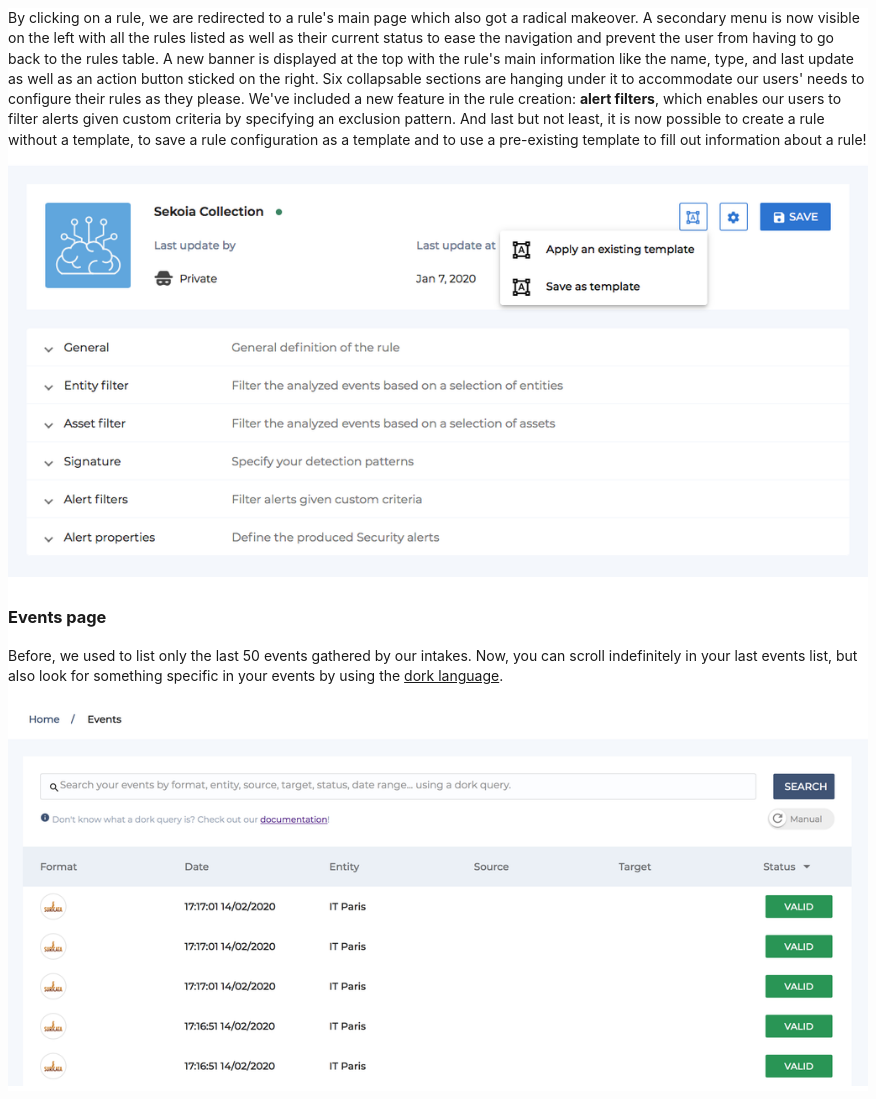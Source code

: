 By clicking on a rule, we are redirected to a rule's main page which also got a radical makeover.
A secondary menu is now visible on the left with all the rules listed as well as their current status to ease the navigation and prevent the user from having to go back to the rules table. A new banner is displayed at the top with the rule's main information like the name, type, and last update as well as an action button sticked on the right. Six collapsable sections are hanging under it to accommodate our users' needs to configure their rules as they please.
We've included a new feature in the rule creation: **alert filters**, which enables our users to filter alerts given custom criteria by specifying an exclusion pattern.
And last but not least, it is now possible to create a rule without a template, to save a rule configuration as a template and to use a pre-existing template to fill out information about a rule!

![Rule details](assets/releasepostfic/ruledetails.png)

### Events page
Before, we used to list only the last 50 events gathered by our intakes. Now, you can scroll indefinitely in your last events list, but also look for something specific in your events by using the [dork language](https://docs.sekoia.io/searching/dork/).

![Events page](assets/releasepostfic/eventslist.png)
